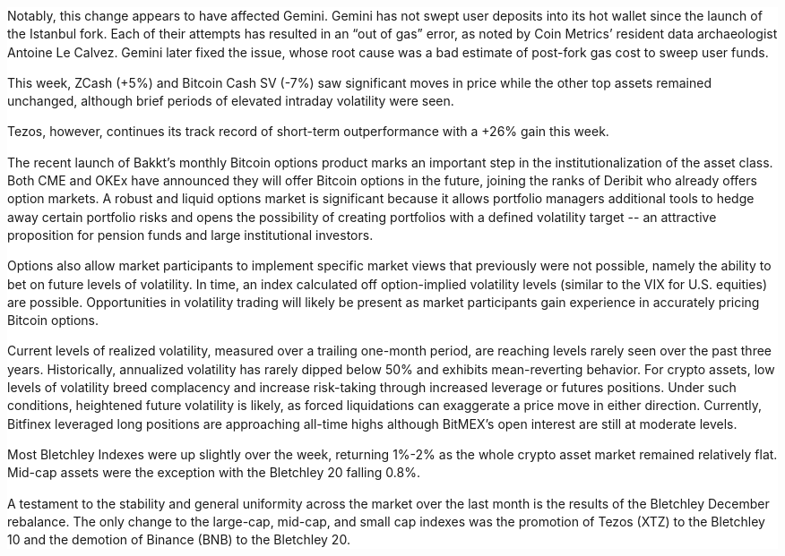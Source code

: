 Notably, this change appears to have affected Gemini. Gemini has not swept user deposits into its hot wallet since the launch of the Istanbul fork. Each of their attempts has resulted in an “out of gas” error, as noted by Coin Metrics’ resident data archaeologist Antoine Le Calvez. Gemini later fixed the issue, whose root cause was a bad estimate of post-fork gas cost to sweep user funds.

This week, ZCash (+5%) and Bitcoin Cash SV (-7%) saw significant moves in price while the other top assets remained unchanged, although brief periods of elevated intraday volatility were seen.

Tezos, however, continues its track record of short-term outperformance with a +26% gain this week.

The recent launch of Bakkt’s monthly Bitcoin options product marks an important step in the institutionalization of the asset class. Both CME and OKEx have announced they will offer Bitcoin options in the future, joining the ranks of Deribit who already offers option markets. A robust and liquid options market is significant because it allows portfolio managers additional tools to hedge away certain portfolio risks and opens the possibility of creating portfolios with a defined volatility target -- an attractive proposition for pension funds and large institutional investors.

Options also allow market participants to implement specific market views that previously were not possible, namely the ability to bet on future levels of volatility. In time, an index calculated off option-implied volatility levels (similar to the VIX for U.S. equities) are possible. Opportunities in volatility trading will likely be present as market participants gain experience in accurately pricing Bitcoin options.

Current levels of realized volatility, measured over a trailing one-month period, are reaching levels rarely seen over the past three years. Historically, annualized volatility has rarely dipped below 50% and exhibits mean-reverting behavior. For crypto assets, low levels of volatility breed complacency and increase risk-taking through increased leverage or futures positions. Under such conditions, heightened future volatility is likely, as forced liquidations can exaggerate a price move in either direction. Currently, Bitfinex leveraged long positions are approaching all-time highs although BitMEX’s open interest are still at moderate levels.

Most Bletchley Indexes were up slightly over the week, returning 1%-2% as the whole crypto asset market remained relatively flat. Mid-cap assets were the exception with the Bletchley 20 falling 0.8%.

A testament to the stability and general uniformity across the market over the last month is the results of the Bletchley December rebalance. The only change to the large-cap, mid-cap, and small cap indexes was the promotion of Tezos (XTZ) to the Bletchley 10 and the demotion of Binance (BNB) to the Bletchley 20.